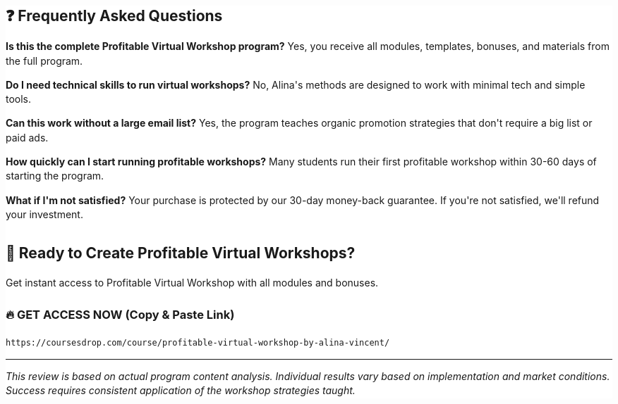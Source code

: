 ## ❓ Frequently Asked Questions

**Is this the complete Profitable Virtual Workshop program?**
Yes, you receive all modules, templates, bonuses, and materials from the full program.

**Do I need technical skills to run virtual workshops?**
No, Alina's methods are designed to work with minimal tech and simple tools.

**Can this work without a large email list?**
Yes, the program teaches organic promotion strategies that don't require a big list or paid ads.

**How quickly can I start running profitable workshops?**
Many students run their first profitable workshop within 30-60 days of starting the program.

**What if I'm not satisfied?**
Your purchase is protected by our 30-day money-back guarantee. If you're not satisfied, we'll refund your investment.

## 🚀 Ready to Create Profitable Virtual Workshops?
Get instant access to Profitable Virtual Workshop with all modules and bonuses.

### 🔥 GET ACCESS NOW (Copy & Paste Link)
`https://coursesdrop.com/course/profitable-virtual-workshop-by-alina-vincent/`

---

*This review is based on actual program content analysis. Individual results vary based on implementation and market conditions. Success requires consistent application of the workshop strategies taught.*
